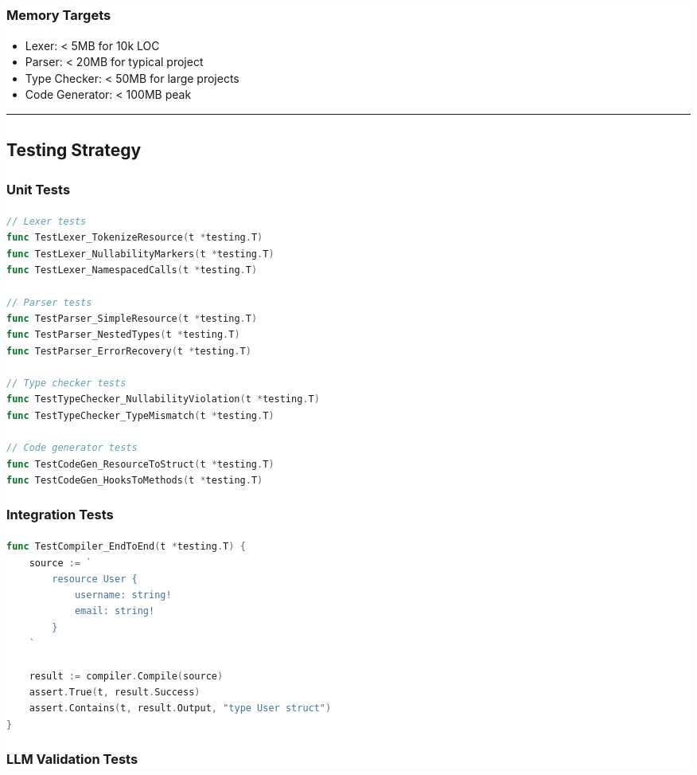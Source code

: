 ### Memory Targets

- Lexer: < 5MB for 10k LOC
- Parser: < 20MB for typical project
- Type Checker: < 50MB for large projects
- Code Generator: < 100MB peak

---

## Testing Strategy

### Unit Tests

```go
// Lexer tests
func TestLexer_TokenizeResource(t *testing.T)
func TestLexer_NullabilityMarkers(t *testing.T)
func TestLexer_NamespacedCalls(t *testing.T)

// Parser tests
func TestParser_SimpleResource(t *testing.T)
func TestParser_NestedTypes(t *testing.T)
func TestParser_ErrorRecovery(t *testing.T)

// Type checker tests
func TestTypeChecker_NullabilityViolation(t *testing.T)
func TestTypeChecker_TypeMismatch(t *testing.T)

// Code generator tests
func TestCodeGen_ResourceToStruct(t *testing.T)
func TestCodeGen_HooksToMethods(t *testing.T)
```

### Integration Tests

```go
func TestCompiler_EndToEnd(t *testing.T) {
    source := `
        resource User {
            username: string!
            email: string!
        }
    `

    result := compiler.Compile(source)
    assert.True(t, result.Success)
    assert.Contains(t, result.Output, "type User struct")
}
```

### LLM Validation Tests
